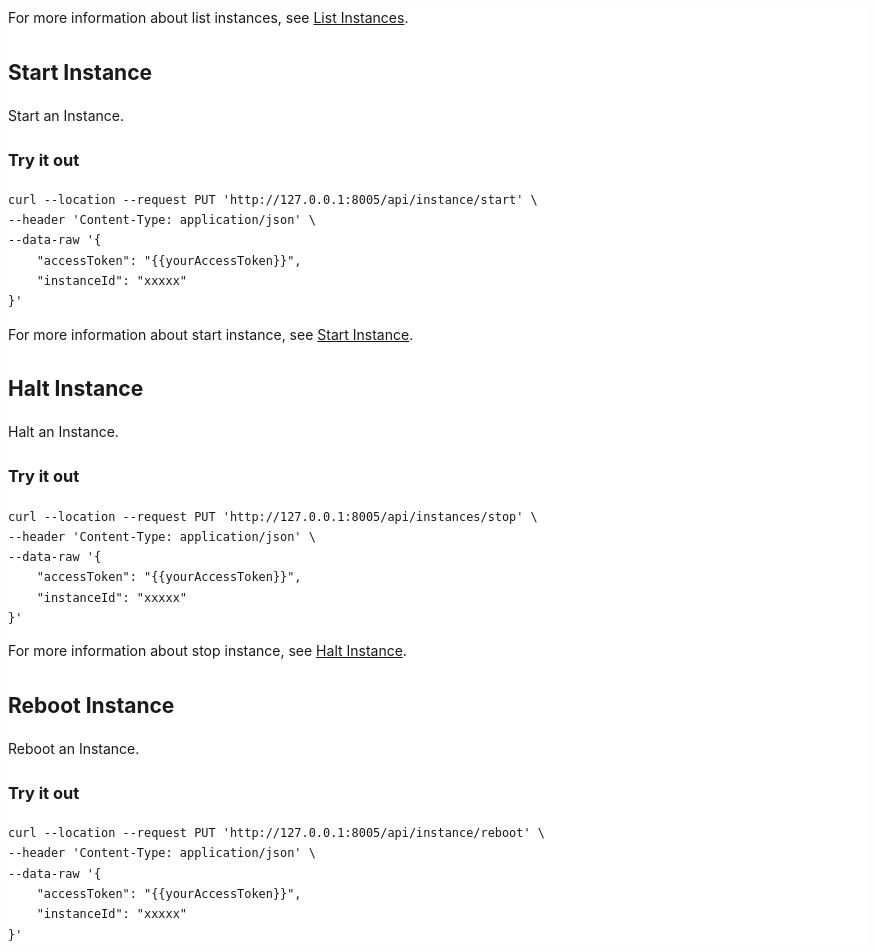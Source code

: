 For more information about list instances, see [List Instances](https://www.vultr.com/api/#operation/list-instances).

## Start Instance

Start an Instance.

### Try it out

```
curl --location --request PUT 'http://127.0.0.1:8005/api/instance/start' \
--header 'Content-Type: application/json' \
--data-raw '{
    "accessToken": "{{yourAccessToken}}",
    "instanceId": "xxxxx"
}'
```

For more information about start instance, see [Start Instance](https://www.vultr.com/api/#operation/start-instance).

## Halt Instance

Halt an Instance.

### Try it out

```
curl --location --request PUT 'http://127.0.0.1:8005/api/instances/stop' \
--header 'Content-Type: application/json' \
--data-raw '{
    "accessToken": "{{yourAccessToken}}",
    "instanceId": "xxxxx"
}'
```

For more information about stop instance, see [Halt Instance](https://www.vultr.com/api/#operation/halt-instance).

## Reboot Instance

Reboot an Instance.

### Try it out

```
curl --location --request PUT 'http://127.0.0.1:8005/api/instance/reboot' \
--header 'Content-Type: application/json' \
--data-raw '{
    "accessToken": "{{yourAccessToken}}",
    "instanceId": "xxxxx"
}'
```
